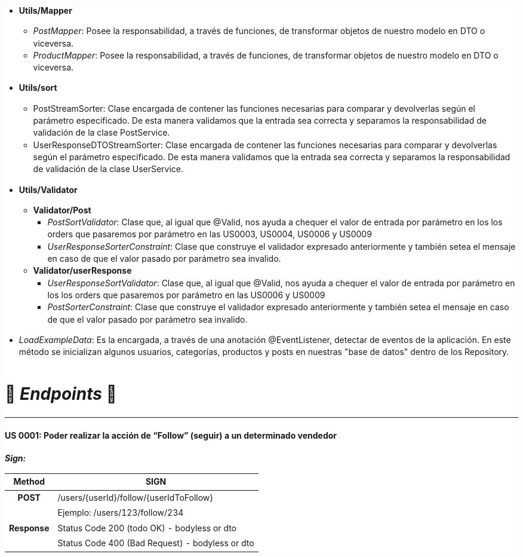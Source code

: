 - **Utils/Mapper**
  - _PostMapper_: Posee la responsabilidad, a través de funciones, de transformar objetos de nuestro modelo en DTO o
    viceversa.
  - _ProductMapper_: Posee la responsabilidad, a través de funciones, de transformar objetos de nuestro modelo en DTO o
    viceversa.

- **Utils/sort**
  - PostStreamSorter: Clase encargada de contener las funciones necesarias para comparar y devolverlas según el parámetro 
  especificado. De esta manera validamos que la entrada sea correcta y separamos la responsabilidad de validación de
  la clase PostService.
  - UserResponseDTOStreamSorter: Clase encargada de contener las funciones necesarias para comparar y devolverlas según el parámetro
    especificado. De esta manera validamos que la entrada sea correcta y separamos la responsabilidad de validación de
    la clase UserService.

- **Utils/Validator**
  - **Validator/Post**
      - _PostSortValidator_: Clase que, al igual que @Valid, nos ayuda a chequer el valor de entrada por parámetro en los
        los orders que pasaremos por parámetro en las US0003, US0004, US0006 y US0009
      - _UserResponseSorterConstraint_: Clase que construye el validador expresado anteriormente y también setea el mensaje
        en caso de que el valor pasado por parámetro sea invalido.
  - **Validator/userResponse**
    - _UserResponseSortValidator_: Clase que, al igual que @Valid, nos ayuda a chequer el valor de entrada por parámetro en los
      los orders que pasaremos por parámetro en las US0006 y US0009
    - _PostSorterConstraint_: Clase que construye el validador expresado anteriormente y también setea el mensaje
      en caso de que el valor pasado por parámetro sea invalido.
- _LoadExampleData_: Es la encargada, a través de una anotación @EventListener, detectar de eventos de la aplicación. En 
este método se inicializan algunos usuarios, categorías, productos y posts en nuestras "base de datos" dentro de los Repository.


# 📌 _Endpoints_ 📌

____

#### US 0001: Poder realizar la acción de “Follow” (seguir) a un determinado vendedor

_**Sign:**_

|    Method    | SIGN                                             |
|:------------:|--------------------------------------------------|
|   **POST**   | /users/{userId}/follow/{userIdToFollow}          |
|              | Ejemplo: /users/123/follow/234                   |
| **Response** | Status Code 200 (todo OK) - bodyless or dto      |
|              | Status Code 400 (Bad Request) -  bodyless or dto |

